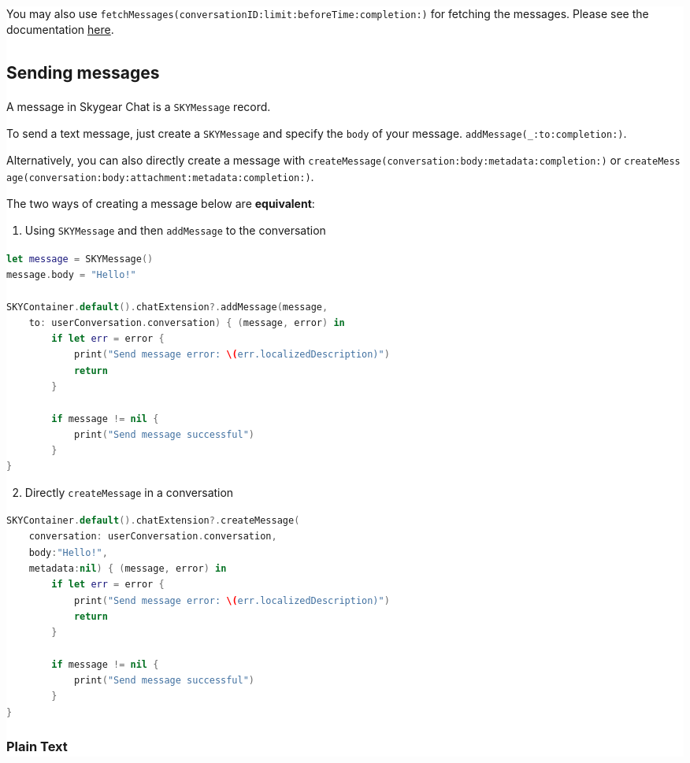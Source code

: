 You may also use `fetchMessages(conversationID:limit:beforeTime:completion:)` for fetching the messages. Please see the documentation [here](http://cocoadocs.org/docsets/SKYKitChat/0.0.1/Classes/SKYChatExtension.html#//api/name/fetchMessagesWithConversationID:limit:beforeTime:completion:NS_SWIFT_NAME:).
## Sending messages

A message in Skygear Chat is a `SKYMessage` record. 

To send a text message, just create a `SKYMessage` and specify the `body` of your message. `addMessage(_:to:completion:)`.


Alternatively, you can also directly create a message with `createMessage(conversation:body:metadata:completion:)` or `createMessage(conversation:body:attachment:metadata:completion:)`.


The two ways of creating a message below are **equivalent**:


1. Using `SKYMessage` and then `addMessage` to the conversation
```swift
let message = SKYMessage()
message.body = "Hello!"

SKYContainer.default().chatExtension?.addMessage(message, 
    to: userConversation.conversation) { (message, error) in
        if let err = error {
            print("Send message error: \(err.localizedDescription)")
            return
        }

        if message != nil {
            print("Send message successful")
        }
}
```

2. Directly `createMessage` in a conversation
```swift
SKYContainer.default().chatExtension?.createMessage(
    conversation: userConversation.conversation, 
    body:"Hello!", 
    metadata:nil) { (message, error) in
        if let err = error {
            print("Send message error: \(err.localizedDescription)")
            return
        }

        if message != nil {
            print("Send message successful")
        }
}
```

### Plain Text 
